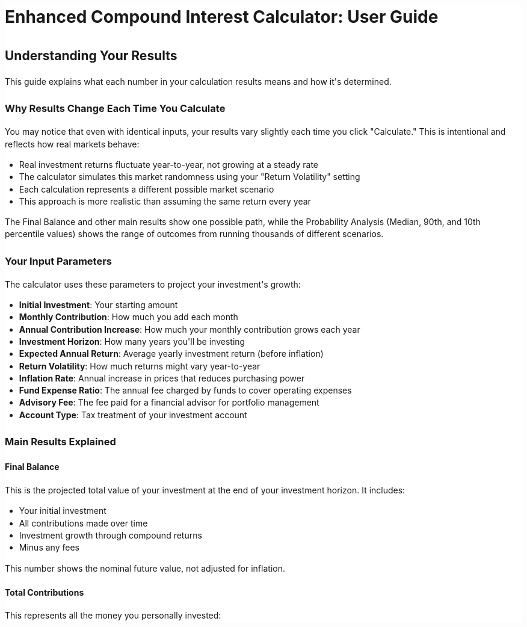 # Enhanced Compound Interest Calculator: User Guide

## Understanding Your Results

This guide explains what each number in your calculation results means and how it's determined.

### Why Results Change Each Time You Calculate

You may notice that even with identical inputs, your results vary slightly each time you click "Calculate." This is intentional and reflects how real markets behave:

- Real investment returns fluctuate year-to-year, not growing at a steady rate
- The calculator simulates this market randomness using your "Return Volatility" setting
- Each calculation represents a different possible market scenario
- This approach is more realistic than assuming the same return every year

The Final Balance and other main results show one possible path, while the Probability Analysis (Median, 90th, and 10th percentile values) shows the range of outcomes from running thousands of different scenarios.

### Your Input Parameters

The calculator uses these parameters to project your investment's growth:

- **Initial Investment**: Your starting amount
- **Monthly Contribution**: How much you add each month
- **Annual Contribution Increase**: How much your monthly contribution grows each year
- **Investment Horizon**: How many years you'll be investing
- **Expected Annual Return**: Average yearly investment return (before inflation)
- **Return Volatility**: How much returns might vary year-to-year
- **Inflation Rate**: Annual increase in prices that reduces purchasing power
- **Fund Expense Ratio**: The annual fee charged by funds to cover operating expenses
- **Advisory Fee**: The fee paid for a financial advisor for portfolio management
- **Account Type**: Tax treatment of your investment account

### Main Results Explained

#### Final Balance

This is the projected total value of your investment at the end of your investment horizon. It includes:

- Your initial investment
- All contributions made over time
- Investment growth through compound returns
- Minus any fees

This number shows the nominal future value, not adjusted for inflation.

#### Total Contributions

This represents all the money you personally invested:
